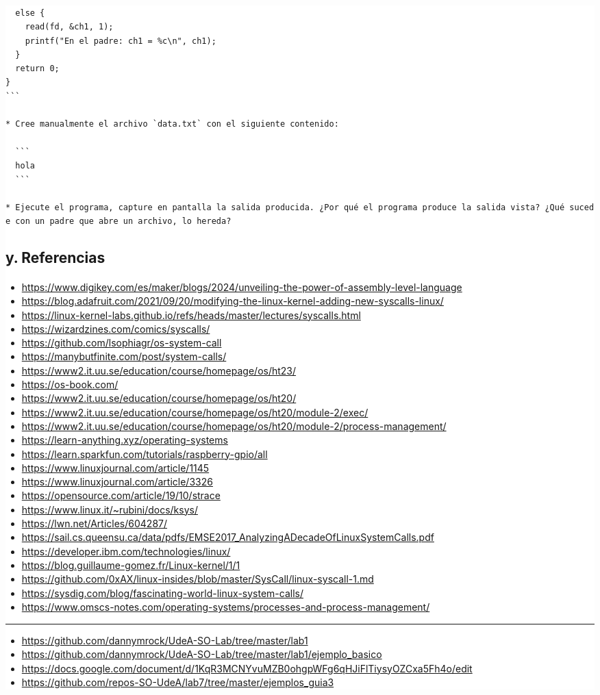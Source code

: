       else {
        read(fd, &ch1, 1);
        printf("En el padre: ch1 = %c\n", ch1);
      }
      return 0;
    }
    ```
    
    * Cree manualmente el archivo `data.txt` con el siguiente contenido:
  
      ```
      hola
      ```
 
    * Ejecute el programa, capture en pantalla la salida producida. ¿Por qué el programa produce la salida vista? ¿Qué sucede con un padre que abre un archivo, lo hereda?

## y. Referencias




* https://www.digikey.com/es/maker/blogs/2024/unveiling-the-power-of-assembly-level-language
* https://blog.adafruit.com/2021/09/20/modifying-the-linux-kernel-adding-new-syscalls-linux/
* https://linux-kernel-labs.github.io/refs/heads/master/lectures/syscalls.html
* https://wizardzines.com/comics/syscalls/
* https://github.com/lsophiagr/os-system-call
* https://manybutfinite.com/post/system-calls/
* https://www2.it.uu.se/education/course/homepage/os/ht23/
* https://os-book.com/
* https://www2.it.uu.se/education/course/homepage/os/ht20/
* https://www2.it.uu.se/education/course/homepage/os/ht20/module-2/exec/
* https://www2.it.uu.se/education/course/homepage/os/ht20/module-2/process-management/
* https://learn-anything.xyz/operating-systems
* https://learn.sparkfun.com/tutorials/raspberry-gpio/all
* https://www.linuxjournal.com/article/1145
* https://www.linuxjournal.com/article/3326
* https://opensource.com/article/19/10/strace
* https://www.linux.it/~rubini/docs/ksys/
* https://lwn.net/Articles/604287/
* https://sail.cs.queensu.ca/data/pdfs/EMSE2017_AnalyzingADecadeOfLinuxSystemCalls.pdf
* https://developer.ibm.com/technologies/linux/
* https://blog.guillaume-gomez.fr/Linux-kernel/1/1
* https://github.com/0xAX/linux-insides/blob/master/SysCall/linux-syscall-1.md
* https://sysdig.com/blog/fascinating-world-linux-system-calls/
* https://www.omscs-notes.com/operating-systems/processes-and-process-management/

---------------------------------------------------------------------------------------

* https://github.com/dannymrock/UdeA-SO-Lab/tree/master/lab1
* https://github.com/dannymrock/UdeA-SO-Lab/tree/master/lab1/ejemplo_basico
* https://docs.google.com/document/d/1KqR3MCNYvuMZB0ohgpWFg6qHJiFlTiysyOZCxa5Fh4o/edit
* https://github.com/repos-SO-UdeA/lab7/tree/master/ejemplos_guia3
  




